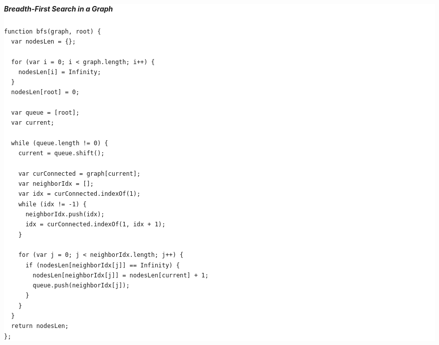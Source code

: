 
##### Breadth-First Search in a Graph
```
function bfs(graph, root) {
  var nodesLen = {};
  
  for (var i = 0; i < graph.length; i++) {
    nodesLen[i] = Infinity;
  }
  nodesLen[root] = 0; 
  
  var queue = [root]; 
  var current; 

  while (queue.length != 0) {
    current = queue.shift();
    
    var curConnected = graph[current];
    var neighborIdx = []; 
    var idx = curConnected.indexOf(1); 
    while (idx != -1) {
      neighborIdx.push(idx); 
      idx = curConnected.indexOf(1, idx + 1); 
    }
    
    for (var j = 0; j < neighborIdx.length; j++) {
      if (nodesLen[neighborIdx[j]] == Infinity) {
        nodesLen[neighborIdx[j]] = nodesLen[current] + 1;
        queue.push(neighborIdx[j]); 
      }
    }
  }
  return nodesLen;
};
```